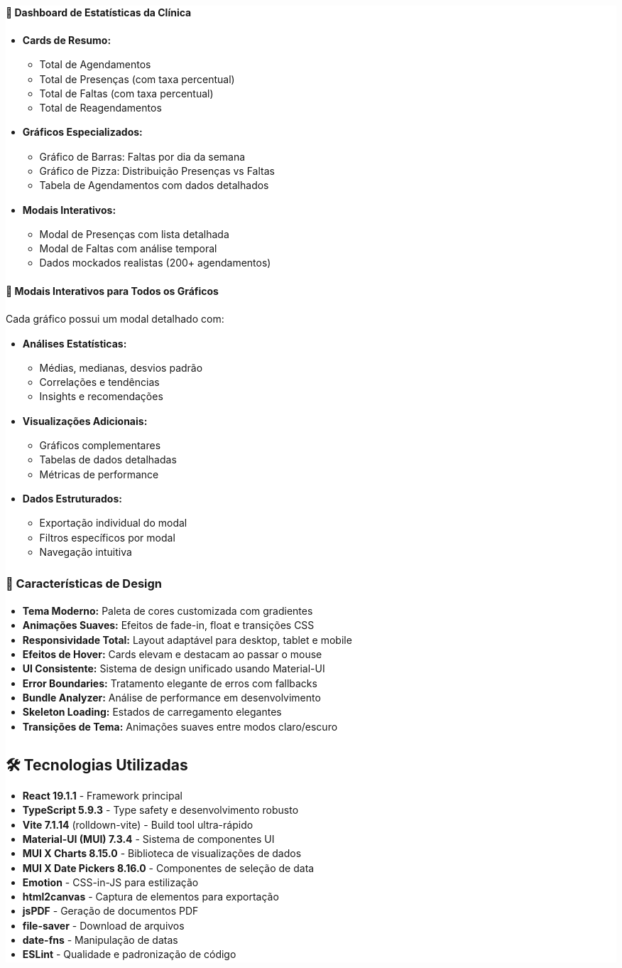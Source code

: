 #### 🏥 Dashboard de Estatísticas da Clínica
- **Cards de Resumo:**
  - Total de Agendamentos
  - Total de Presenças (com taxa percentual)
  - Total de Faltas (com taxa percentual)
  - Total de Reagendamentos

- **Gráficos Especializados:**
  - Gráfico de Barras: Faltas por dia da semana
  - Gráfico de Pizza: Distribuição Presenças vs Faltas
  - Tabela de Agendamentos com dados detalhados

- **Modais Interativos:**
  - Modal de Presenças com lista detalhada
  - Modal de Faltas com análise temporal
  - Dados mockados realistas (200+ agendamentos)

#### 🎯 Modais Interativos para Todos os Gráficos
Cada gráfico possui um modal detalhado com:

- **Análises Estatísticas:**
  - Médias, medianas, desvios padrão
  - Correlações e tendências
  - Insights e recomendações

- **Visualizações Adicionais:**
  - Gráficos complementares
  - Tabelas de dados detalhadas
  - Métricas de performance

- **Dados Estruturados:**
  - Exportação individual do modal
  - Filtros específicos por modal
  - Navegação intuitiva

### 🎨 Características de Design

- **Tema Moderno:** Paleta de cores customizada com gradientes
- **Animações Suaves:** Efeitos de fade-in, float e transições CSS
- **Responsividade Total:** Layout adaptável para desktop, tablet e mobile
- **Efeitos de Hover:** Cards elevam e destacam ao passar o mouse
- **UI Consistente:** Sistema de design unificado usando Material-UI
- **Error Boundaries:** Tratamento elegante de erros com fallbacks
- **Bundle Analyzer:** Análise de performance em desenvolvimento
- **Skeleton Loading:** Estados de carregamento elegantes
- **Transições de Tema:** Animações suaves entre modos claro/escuro

## 🛠️ Tecnologias Utilizadas

- **React 19.1.1** - Framework principal
- **TypeScript 5.9.3** - Type safety e desenvolvimento robusto
- **Vite 7.1.14** (rolldown-vite) - Build tool ultra-rápido
- **Material-UI (MUI) 7.3.4** - Sistema de componentes UI
- **MUI X Charts 8.15.0** - Biblioteca de visualizações de dados
- **MUI X Date Pickers 8.16.0** - Componentes de seleção de data
- **Emotion** - CSS-in-JS para estilização
- **html2canvas** - Captura de elementos para exportação
- **jsPDF** - Geração de documentos PDF
- **file-saver** - Download de arquivos
- **date-fns** - Manipulação de datas
- **ESLint** - Qualidade e padronização de código
